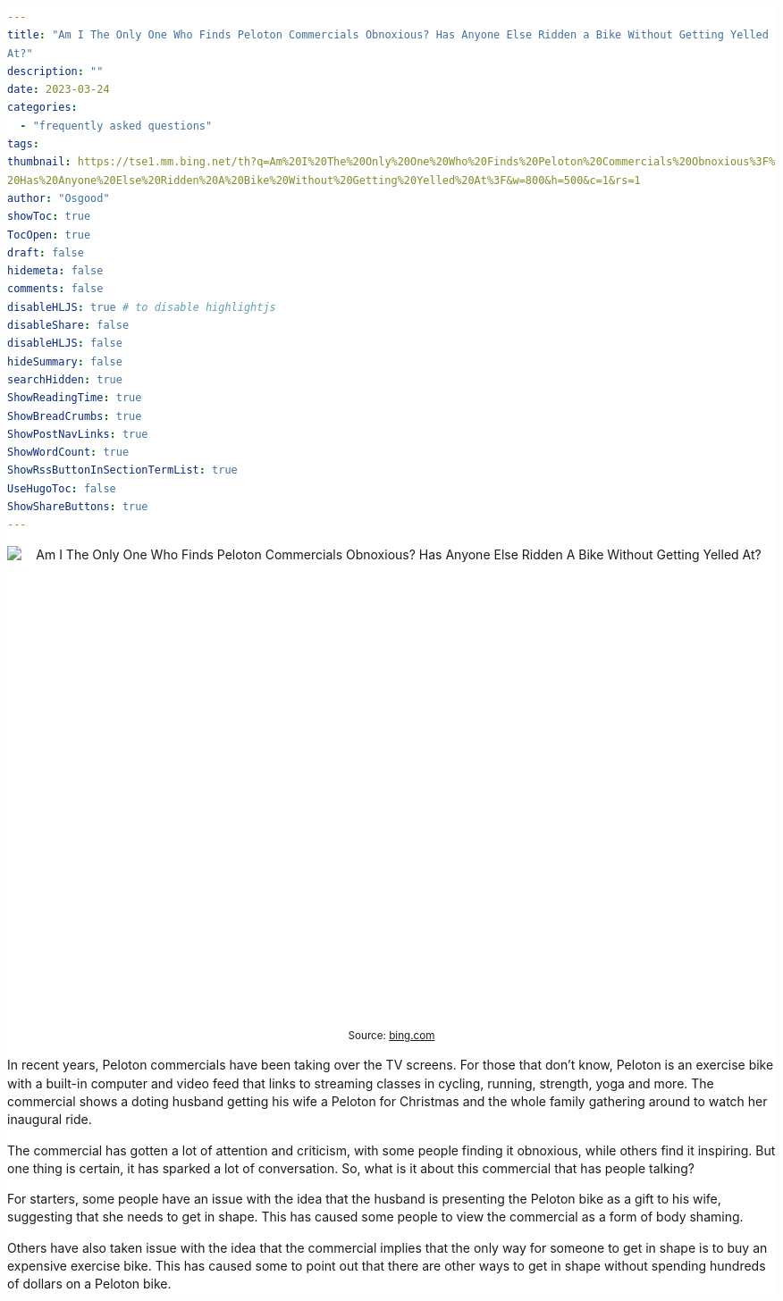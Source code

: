 ```yaml
---
title: "Am I The Only One Who Finds Peloton Commercials Obnoxious? Has Anyone Else Ridden a Bike Without Getting Yelled At?"
description: ""
date: 2023-03-24
categories:
  - "frequently asked questions" 
tags: 
thumbnail: https://tse1.mm.bing.net/th?q=Am%20I%20The%20Only%20One%20Who%20Finds%20Peloton%20Commercials%20Obnoxious%3F%20Has%20Anyone%20Else%20Ridden%20A%20Bike%20Without%20Getting%20Yelled%20At%3F&w=800&h=500&c=1&rs=1
author: "Osgood"
showToc: true
TocOpen: true
draft: false
hidemeta: false
comments: false
disableHLJS: true # to disable highlightjs
disableShare: false
disableHLJS: false
hideSummary: false
searchHidden: true
ShowReadingTime: true
ShowBreadCrumbs: true
ShowPostNavLinks: true
ShowWordCount: true
ShowRssButtonInSectionTermList: true
UseHugoToc: false
ShowShareButtons: true
---
```


<center>
	<img src="https://tse1.mm.bing.net/th?q=Am%20I%20The%20Only%20One%20Who%20Finds%20Peloton%20Commercials%20Obnoxious%3F%20Has%20Anyone%20Else%20Ridden%20A%20Bike%20Without%20Getting%20Yelled%20At%3F&w=800&h=500&c=1&rs=1" alt="Am I The Only One Who Finds Peloton Commercials Obnoxious? Has Anyone Else Ridden A Bike Without Getting Yelled At?" width="800" height="500" style="display: block; width: 100%; height: auto">
	<small>Source: <a href="https://www.bing.com" rel="nofollow">bing.com</a></small>
</center>

<p>In recent years, Peloton commercials have been taking over the TV screens. For those that don’t know, Peloton is an exercise bike with a built-in computer and video feed that links to streaming classes in cycling, running, strength, yoga and more. The commercial shows a doting husband getting his wife a Peloton for Christmas and the whole family gathering around to watch her inaugural ride. </p>

<p>The commercial has gotten a lot of attention and criticism, with some people finding it obnoxious, while others find it inspiring. But one thing is certain, it has sparked a lot of conversation. So, what is it about this commercial that has people talking? </p>

<p>For starters, some people have an issue with the idea that the husband is presenting the Peloton bike as a gift to his wife, suggesting that she needs to get in shape. This has caused some people to view the commercial as a form of body shaming. </p>

<p>Others have also taken issue with the idea that the commercial implies that the only way for someone to get in shape is to buy an expensive exercise bike. This has caused some to point out that there are other ways to get in shape without spending hundreds of dollars on a Peloton bike.</p>
